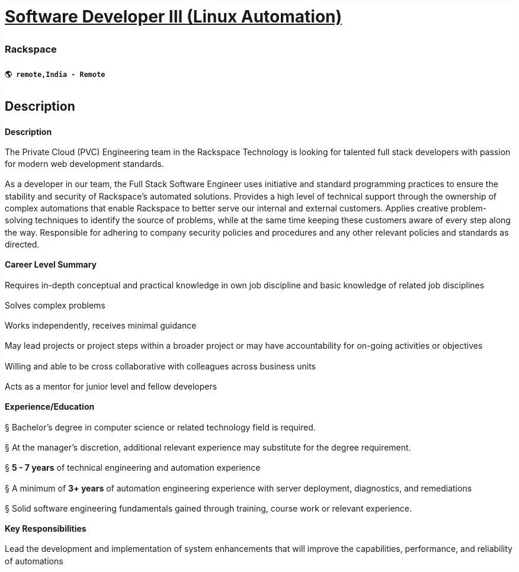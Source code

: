 # [Software Developer III (Linux Automation)](https://www.remotewlb.com/apply/software-developer-iii-linux-automation)  
### Rackspace  
#### `🌎 remote,India - Remote`  

## Description

 **Description**

The Private Cloud (PVC) Engineering team in the Rackspace Technology is looking for talented full stack developers with passion for modern web development standards.

As a developer in our team, the Full Stack Software Engineer uses initiative and standard programming practices to ensure the stability and security of Rackspace’s automated solutions. Provides a high level of technical support through the ownership of complex automations that enable Rackspace to better serve our internal and external customers. Applies creative problem-solving techniques to identify the source of problems, while at the same time keeping these customers aware of every step along the way. Responsible for adhering to company security policies and procedures and any other relevant policies and standards as directed.

**Career Level Summary**

Requires in-depth conceptual and practical knowledge in own job discipline and basic knowledge of related job disciplines

Solves complex problems

Works independently, receives minimal guidance

May lead projects or project steps within a broader project or may have accountability for on-going activities or objectives

Willing and able to be cross collaborative with colleagues across business units

Acts as a mentor for junior level and fellow developers

  

 **Experience/Education**

§ Bachelor’s degree in computer science or related technology field is required.

§ At the manager’s discretion, additional relevant experience may substitute for the degree requirement.

§ **5 - 7 years** of technical engineering and automation experience

§ A minimum of **3+ years** of automation engineering experience with server deployment, diagnostics, and remediations

§ Solid software engineering fundamentals gained through training, course work or relevant experience.

  

 **Key Responsibilities**

Lead the development and implementation of system enhancements that will improve the capabilities, performance, and reliability of automations
